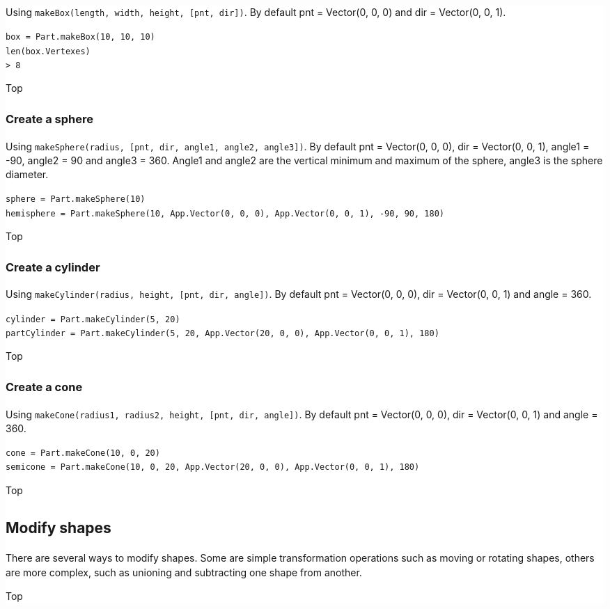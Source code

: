 Using `makeBox(length, width, height, [pnt, dir])`. By default pnt = Vector(0,
0, 0) and dir = Vector(0, 0, 1).

    
    
    box = Part.makeBox(10, 10, 10)
    len(box.Vertexes)
    > 8
    

Top

### Create a sphere

Using `makeSphere(radius, [pnt, dir, angle1, angle2, angle3])`. By default pnt
= Vector(0, 0, 0), dir = Vector(0, 0, 1), angle1 = -90, angle2 = 90 and angle3
= 360. Angle1 and angle2 are the vertical minimum and maximum of the sphere,
angle3 is the sphere diameter.

    
    
    sphere = Part.makeSphere(10)
    hemisphere = Part.makeSphere(10, App.Vector(0, 0, 0), App.Vector(0, 0, 1), -90, 90, 180)
    

Top

### Create a cylinder

Using `makeCylinder(radius, height, [pnt, dir, angle])`. By default pnt =
Vector(0, 0, 0), dir = Vector(0, 0, 1) and angle = 360.

    
    
    cylinder = Part.makeCylinder(5, 20)
    partCylinder = Part.makeCylinder(5, 20, App.Vector(20, 0, 0), App.Vector(0, 0, 1), 180)
    

Top

### Create a cone

Using `makeCone(radius1, radius2, height, [pnt, dir, angle])`. By default pnt
= Vector(0, 0, 0), dir = Vector(0, 0, 1) and angle = 360.

    
    
    cone = Part.makeCone(10, 0, 20)
    semicone = Part.makeCone(10, 0, 20, App.Vector(20, 0, 0), App.Vector(0, 0, 1), 180)
    

Top

## Modify shapes

There are several ways to modify shapes. Some are simple transformation
operations such as moving or rotating shapes, others are more complex, such as
unioning and subtracting one shape from another.

Top
